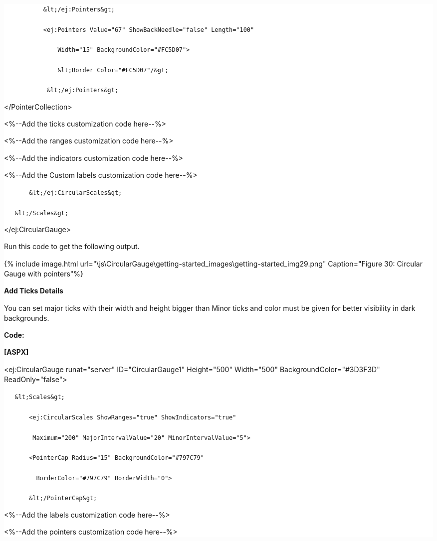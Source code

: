               &lt;/ej:Pointers&gt;

               <ej:Pointers Value="67" ShowBackNeedle="false" Length="100" 

                   Width="15" BackgroundColor="#FC5D07">

                   &lt;Border Color="#FC5D07"/&gt;

                &lt;/ej:Pointers&gt;

&lt;/PointerCollection&gt;

&lt;%--Add the ticks customization code here--%&gt;

&lt;%--Add the ranges customization code here--%&gt;

&lt;%--Add the indicators customization code here--%&gt;

&lt;%--Add the Custom labels customization code here--%&gt;



           &lt;/ej:CircularScales&gt;

       &lt;/Scales&gt;

   &lt;/ej:CircularGauge&gt;



Run this code to get the following output.



{% include image.html url="\js\CircularGauge\getting-started_images\getting-started_img29.png" Caption="Figure 30: Circular Gauge with pointers"%}

**Add Ticks Details**

You can set major ticks with their width and height bigger than Minor ticks and color must be given for better visibility in dark backgrounds.

**Code:**



**[ASPX]**



&lt;ej:CircularGauge runat="server" ID="CircularGauge1" Height="500" Width="500" BackgroundColor="#3D3F3D" ReadOnly="false"&gt;

       &lt;Scales&gt;

           <ej:CircularScales ShowRanges="true" ShowIndicators="true" 

            Maximum="200" MajorIntervalValue="20" MinorIntervalValue="5">

           <PointerCap Radius="15" BackgroundColor="#797C79" 

             BorderColor="#797C79" BorderWidth="0">

           &lt;/PointerCap&gt;

&lt;%--Add the labels customization code here--%&gt;

&lt;%--Add the pointers customization code here--%&gt;
